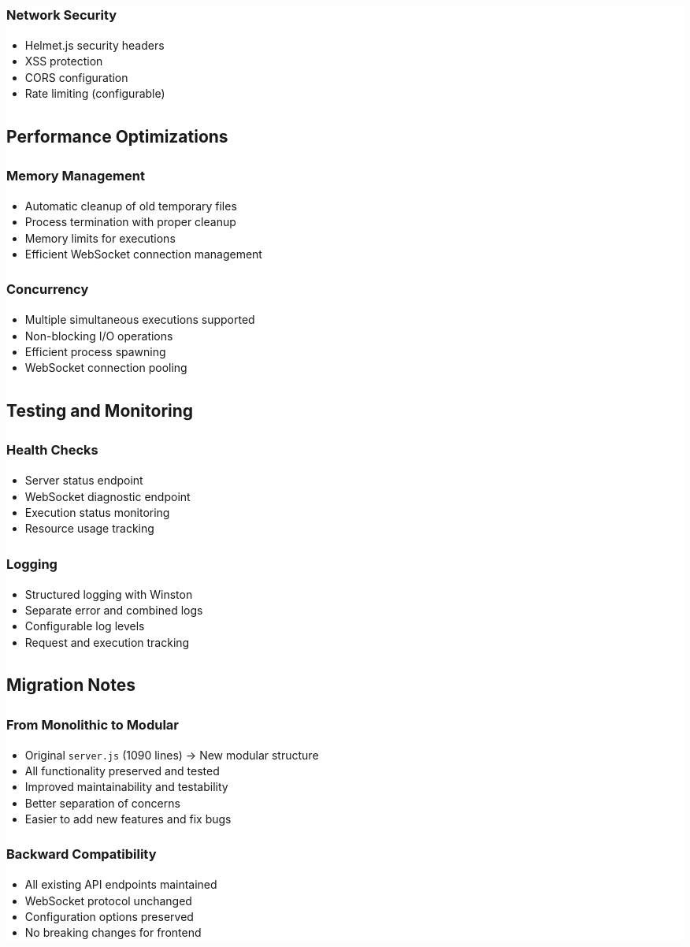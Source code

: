 ### Network Security
- Helmet.js security headers
- XSS protection
- CORS configuration
- Rate limiting (configurable)

## Performance Optimizations

### Memory Management
- Automatic cleanup of old temporary files
- Process termination with proper cleanup
- Memory limits for executions
- Efficient WebSocket connection management

### Concurrency
- Multiple simultaneous executions supported
- Non-blocking I/O operations
- Efficient process spawning
- WebSocket connection pooling

## Testing and Monitoring

### Health Checks
- Server status endpoint
- WebSocket diagnostic endpoint
- Execution status monitoring
- Resource usage tracking

### Logging
- Structured logging with Winston
- Separate error and combined logs
- Configurable log levels
- Request and execution tracking

## Migration Notes

### From Monolithic to Modular
- Original `server.js` (1090 lines) → New modular structure
- All functionality preserved and tested
- Improved maintainability and testability
- Better separation of concerns
- Easier to add new features and fix bugs

### Backward Compatibility
- All existing API endpoints maintained
- WebSocket protocol unchanged
- Configuration options preserved
- No breaking changes for frontend

